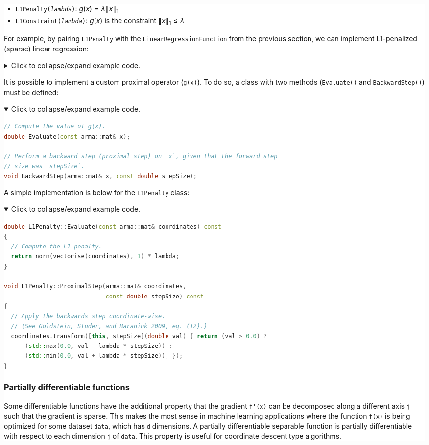  * `L1Penalty(`_`lambda`_`)`: $g(x) = \lambda \| x \|_1$
 * `L1Constraint(`_`lambda`_`)`: $g(x)$ is the constraint $\| x \|_1 \le \lambda$

For example, by pairing `L1Penalty` with the `LinearRegressionFunction` from the
previous section, we can implement L1-penalized (sparse) linear regression:

<details><summary>Click to collapse/expand example code.
</summary></details>

It is possible to implement a custom proximal operator (`g(x)`).  To do so, a
class with two methods (`Evaluate()` and `BackwardStep()`) must be defined:

<details open>
<summary>Click to collapse/expand example code.
</summary>

```c++
// Compute the value of g(x).
double Evaluate(const arma::mat& x);

// Perform a backward step (proximal step) on `x`, given that the forward step
// size was `stepSize`.
void BackwardStep(arma::mat& x, const double stepSize);
```

</details>

A simple implementation is below for the `L1Penalty` class:

<details open>
<summary>Click to collapse/expand example code.
</summary>

```c++
double L1Penalty::Evaluate(const arma::mat& coordinates) const
{
  // Compute the L1 penalty.
  return norm(vectorise(coordinates), 1) * lambda;
}

void L1Penalty::ProximalStep(arma::mat& coordinates,
                             const double stepSize) const
{
  // Apply the backwards step coordinate-wise.
  // (See Goldstein, Studer, and Baraniuk 2009, eq. (12).)
  coordinates.transform([this, stepSize](double val) { return (val > 0.0) ?
      (std::max(0.0, val - lambda * stepSize)) :
      (std::min(0.0, val + lambda * stepSize)); });
}
```

</details>

### Partially differentiable functions

Some differentiable functions have the additional property that the gradient
`f'(x)` can be decomposed along a different axis `j` such that the gradient is
sparse.  This makes the most sense in machine learning applications where the
function `f(x)` is being optimized for some dataset `data`, which has `d`
dimensions.  A partially differentiable separable function is partially
differentiable with respect to each dimension `j` of `data`.  This property is
useful for coordinate descent type algorithms.
